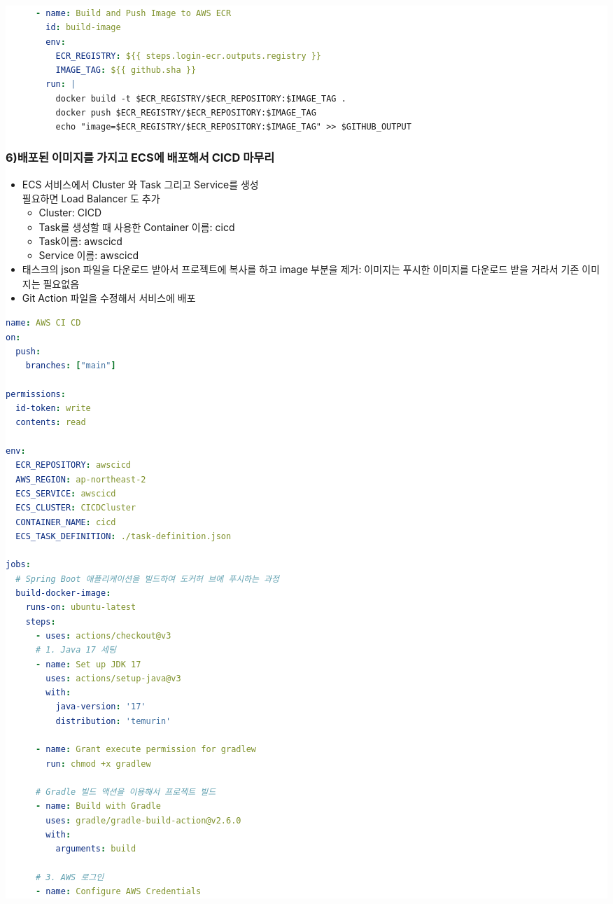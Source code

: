 ```yml {filename="cicd.yaml"}
      - name: Build and Push Image to AWS ECR
        id: build-image
        env:
          ECR_REGISTRY: ${{ steps.login-ecr.outputs.registry }}
          IMAGE_TAG: ${{ github.sha }}
        run: |
          docker build -t $ECR_REGISTRY/$ECR_REPOSITORY:$IMAGE_TAG .
          docker push $ECR_REGISTRY/$ECR_REPOSITORY:$IMAGE_TAG
          echo "image=$ECR_REGISTRY/$ECR_REPOSITORY:$IMAGE_TAG" >> $GITHUB_OUTPUT

```

### 6)배포된 이미지를 가지고 ECS에 배포해서 CICD 마무리
- ECS 서비스에서 Cluster 와 Task 그리고 Service를 생성   
  필요하면 Load Balancer 도 추가
  - Cluster: CICD
  - Task를 생성할 때 사용한 Container 이름: cicd
  - Task이름: awscicd
  - Service 이름: awscicd
- 태스크의 json 파일을 다운로드 받아서 프로젝트에 복사를 하고 image 부분을 제거: 이미지는 푸시한 이미지를 다운로드 받을 거라서 기존 이미지는 필요없음
- Git Action 파일을 수정해서 서비스에 배포
```yml
name: AWS CI CD
on:
  push:
    branches: ["main"]

permissions:
  id-token: write
  contents: read

env:
  ECR_REPOSITORY: awscicd
  AWS_REGION: ap-northeast-2
  ECS_SERVICE: awscicd
  ECS_CLUSTER: CICDCluster
  CONTAINER_NAME: cicd
  ECS_TASK_DEFINITION: ./task-definition.json

jobs:
  # Spring Boot 애플리케이션을 빌드하여 도커허 브에 푸시하는 과정
  build-docker-image:
    runs-on: ubuntu-latest
    steps:
      - uses: actions/checkout@v3
      # 1. Java 17 세팅
      - name: Set up JDK 17
        uses: actions/setup-java@v3
        with:
          java-version: '17'
          distribution: 'temurin'

      - name: Grant execute permission for gradlew
        run: chmod +x gradlew

      # Gradle 빌드 액션을 이용해서 프로젝트 빌드
      - name: Build with Gradle
        uses: gradle/gradle-build-action@v2.6.0
        with:
          arguments: build

      # 3. AWS 로그인
      - name: Configure AWS Credentials
```